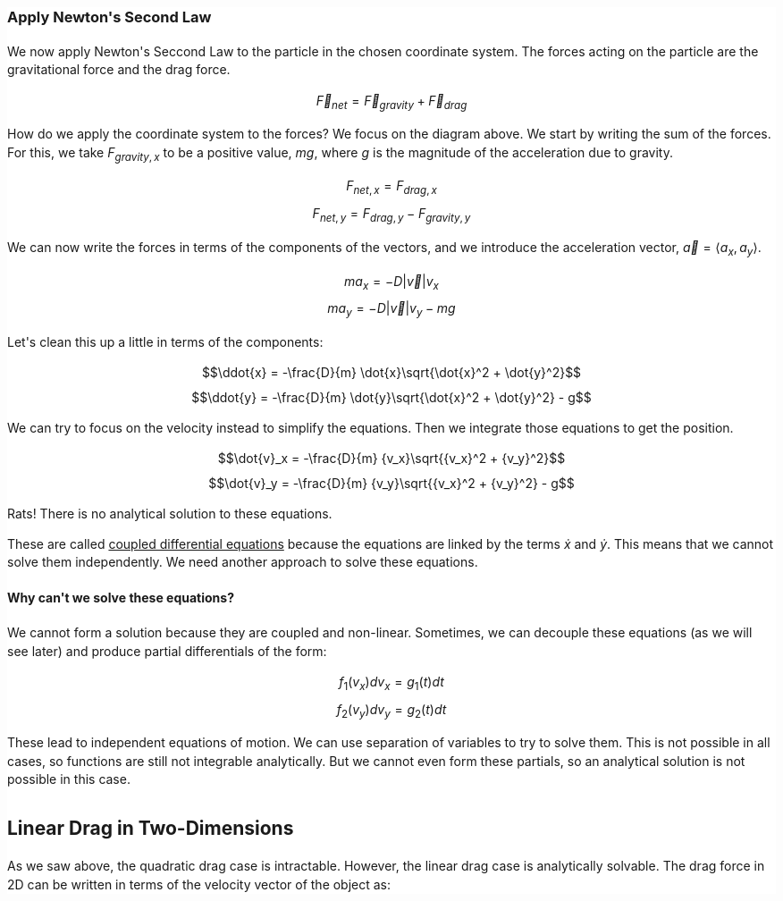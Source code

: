 ### Apply Newton's Second Law

We now apply Newton's Seccond Law to the particle in the chosen coordinate system. The forces acting on the particle are the gravitational force and the drag force. 

$$\vec{F}_{net} = \vec{F}_{gravity} + \vec{F}_{drag}$$

How do we apply the coordinate system to the forces? We focus on the diagram above. We start by writing the sum of the forces. For this, we take $F_{gravity,x}$ to be a positive value, $mg$, where $g$ is the magnitude of the acceleration due to gravity. 

$$F_{net,x} =  F_{drag,x}$$
$$F_{net,y} =  F_{drag,y}-F_{gravity,y}$$

We can now write the forces in terms of the components of the vectors, and we introduce the acceleration vector, $\vec{a} = \langle a_x, a_y \rangle$.

$$m a_x = -D |\vec{v}| v_x$$
$$m a_y = -D |\vec{v}| v_y - mg$$

Let's clean this up a little in terms of the components:

$$\ddot{x} = -\frac{D}{m}  \dot{x}\sqrt{\dot{x}^2 + \dot{y}^2}$$
$$\ddot{y} = -\frac{D}{m} \dot{y}\sqrt{\dot{x}^2 + \dot{y}^2} - g$$

We can try to focus on the velocity instead to simplify the equations. Then we integrate those equations to get the position.

$$\dot{v}_x = -\frac{D}{m}  {v_x}\sqrt{{v_x}^2 + {v_y}^2}$$
$$\dot{v}_y = -\frac{D}{m} {v_y}\sqrt{{v_x}^2 + {v_y}^2} - g$$

Rats! There is no analytical solution to these equations.

These are called [coupled differential equations](https://math.libretexts.org/Bookshelves/Differential_Equations/Differential_Equations_(Chasnov)/07:_Systems_of_Equations/7.02:_Coupled_First-Order_Equations) because the equations are linked by the terms $\dot{x}$ and $\dot{y}$. This means that we cannot solve them independently. We need another approach to solve these equations.

#### Why can't we solve these equations?

We cannot form a solution because they are coupled and non-linear. Sometimes, we can decouple these equations (as we will see later) and produce partial differentials of the form:

$$f_1(v_x)dv_x = g_1(t)dt$$
$$f_2(v_y)dv_y = g_2(t)dt$$

These lead to independent equations of motion. We can use separation of variables to try to solve them. This is not possible in all cases, so functions are still not integrable analytically. But we cannot even form these partials, so an analytical solution is not possible in this case.





## Linear Drag in Two-Dimensions

As we saw above, the quadratic drag case is intractable. However, the linear drag case is analytically solvable. The drag force in 2D can be written in terms of the velocity vector of the object as:
